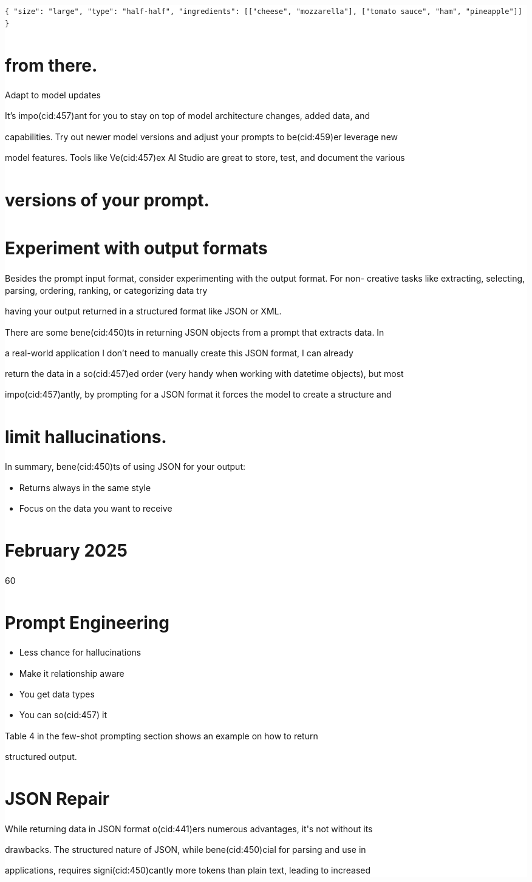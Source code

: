 ``` { "size": "large", "type": "half-half", "ingredients": [["cheese", "mozzarella"], ["tomato sauce", "ham", "pineapple"]] } ```
# from there.

Adapt to model updates

It’s impo(cid:457)ant for you to stay on top of model architecture changes, added data, and

capabilities. Try out newer model versions and adjust your prompts to be(cid:459)er leverage new

model features. Tools like Ve(cid:457)ex AI Studio are great to store, test, and document the various

# versions of your prompt.

# Experiment with output formats

Besides the prompt input format, consider experimenting with the output format. For non- creative tasks like extracting, selecting, parsing, ordering, ranking, or categorizing data try

having your output returned in a structured format like JSON or XML.

There are some bene(cid:450)ts in returning JSON objects from a prompt that extracts data. In

a real-world application I don’t need to manually create this JSON format, I can already

return the data in a so(cid:457)ed order (very handy when working with datetime objects), but most

impo(cid:457)antly, by prompting for a JSON format it forces the model to create a structure and

# limit hallucinations.

In summary, bene(cid:450)ts of using JSON for your output:

- Returns always in the same style

- Focus on the data you want to receive

# February 2025

60

# Prompt Engineering

- Less chance for hallucinations

- Make it relationship aware

- You get data types

- You can so(cid:457) it

Table 4 in the few-shot prompting section shows an example on how to return

structured output.

# JSON Repair

While returning data in JSON format o(cid:441)ers numerous advantages, it's not without its

drawbacks. The structured nature of JSON, while bene(cid:450)cial for parsing and use in

applications, requires signi(cid:450)cantly more tokens than plain text, leading to increased

```